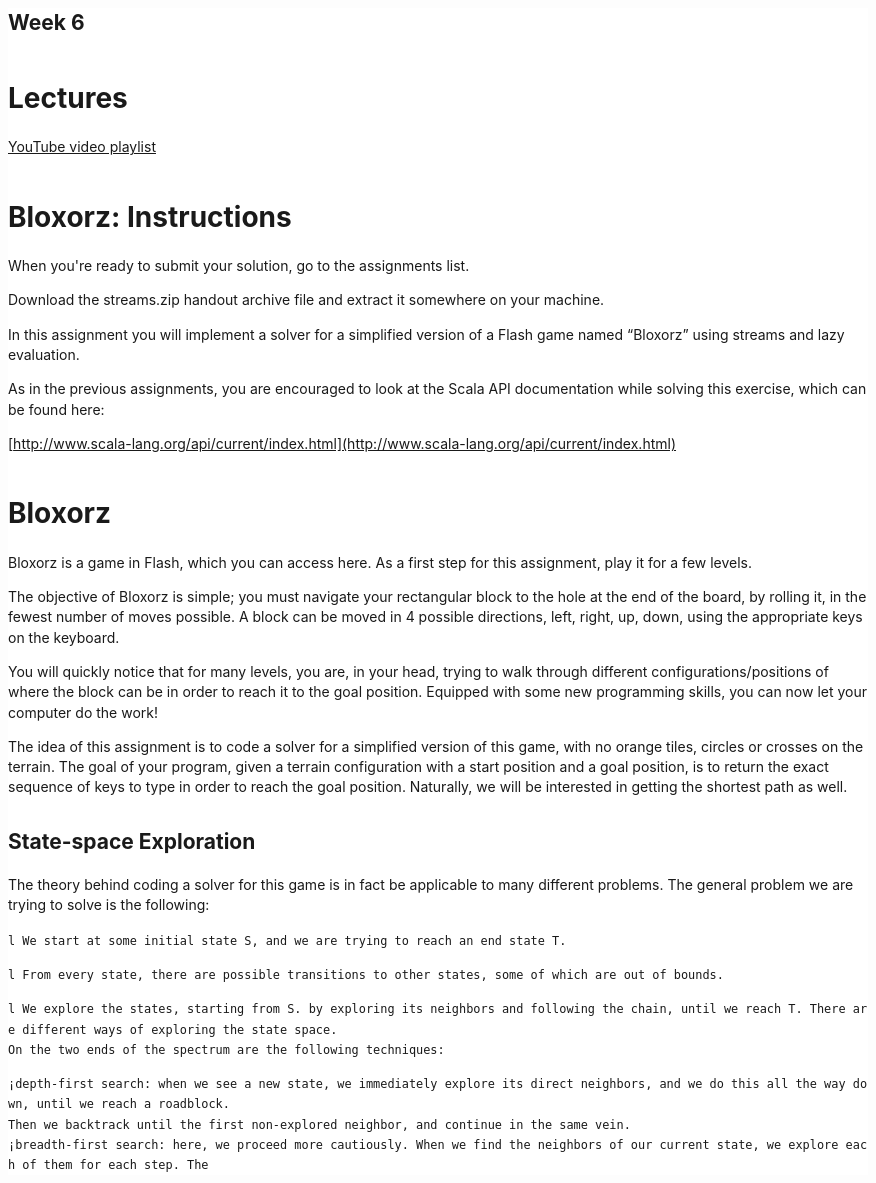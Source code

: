 ## Week 6

# Lectures
[YouTube video playlist](https://www.youtube.com/playlist?list=PLO9y7hOkmmSGJxducP4r5XB6lNx1i2Hae)


# Bloxorz: Instructions

When you're ready to submit your solution, go to the assignments list.

Download the streams.zip handout archive file and extract it somewhere on your machine.

In this assignment you will implement a solver for a simplified version of a Flash game named “Bloxorz” using streams and lazy evaluation.

As in the previous assignments, you are encouraged to look at the Scala API documentation while solving this exercise, which can be found here:

[http://www.scala-lang.org/api/current/index.html](http://www.scala-lang.org/api/current/index.html)

# Bloxorz

Bloxorz is a game in Flash, which you can access here. As a first step for this assignment, play it for a few levels.

The objective of Bloxorz is simple; you must navigate your rectangular block to the hole at the end of the board, by rolling it, in the fewest number of moves possible. A
block can be moved in 4 possible directions, left, right, up, down, using the appropriate keys on the keyboard.

You will quickly notice that for many levels, you are, in your head, trying to walk through different configurations/positions of where the block can be in order to reach it
to the goal position. Equipped with some new programming skills, you can now let your computer do the work!

The idea of this assignment is to code a solver for a simplified version of this game, with no orange tiles, circles or crosses on the terrain. The goal of your program,
given a terrain configuration with a start position and a goal position, is to return the exact sequence of keys to type in order to reach the goal position. Naturally, we
will be interested in getting the shortest path as well.

## State-space Exploration

The theory behind coding a solver for this game is in fact be applicable to many different problems. The general problem we are trying to solve is the following:

```
l We start at some initial state S, and we are trying to reach an end state T.
```
```
l From every state, there are possible transitions to other states, some of which are out of bounds.
```
```
l We explore the states, starting from S. by exploring its neighbors and following the chain, until we reach T. There are different ways of exploring the state space.
On the two ends of the spectrum are the following techniques:
```
```
¡depth-first search: when we see a new state, we immediately explore its direct neighbors, and we do this all the way down, until we reach a roadblock.
Then we backtrack until the first non-explored neighbor, and continue in the same vein.
¡breadth-first search: here, we proceed more cautiously. When we find the neighbors of our current state, we explore each of them for each step. The
```